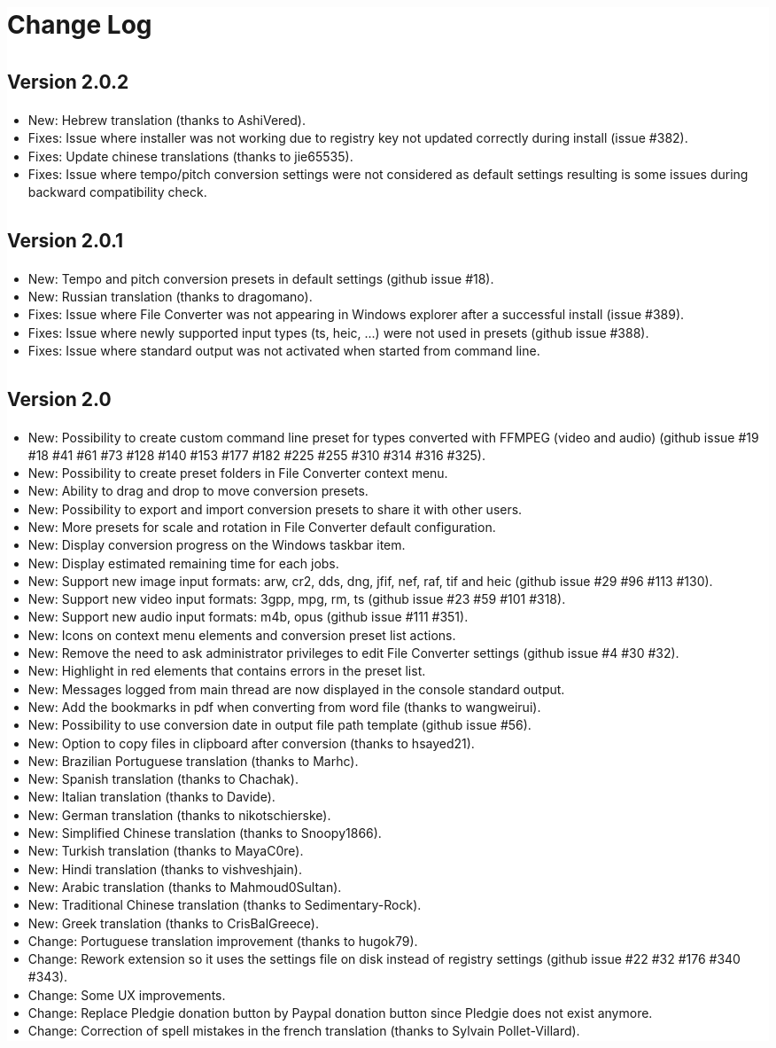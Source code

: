 # Change Log

## Version 2.0.2

- New: Hebrew translation (thanks to AshiVered).
- Fixes: Issue where installer was not working due to registry key not updated correctly during install (issue #382).
- Fixes: Update chinese translations (thanks to jie65535).
- Fixes: Issue where tempo/pitch conversion settings were not considered as default settings resulting is some issues during backward compatibility check.

## Version 2.0.1

- New: Tempo and pitch conversion presets in default settings (github issue #18).
- New: Russian translation (thanks to dragomano).
- Fixes: Issue where File Converter was not appearing in Windows explorer after a successful install (issue #389).
- Fixes: Issue where newly supported input types (ts, heic, ...) were not used in presets (github issue #388).
- Fixes: Issue where standard output was not activated when started from command line.

## Version 2.0

- New: Possibility to create custom command line preset for types converted with FFMPEG (video and audio) (github issue #19 #18 #41 #61 #73 #128 #140 #153 #177 #182 #225 #255 #310 #314 #316 #325).
- New: Possibility to create preset folders in File Converter context menu.
- New: Ability to drag and drop to move conversion presets.
- New: Possibility to export and import conversion presets to share it with other users.
- New: More presets for scale and rotation in File Converter default configuration.
- New: Display conversion progress on the Windows taskbar item.
- New: Display estimated remaining time for each jobs.
- New: Support new image input formats: arw, cr2, dds, dng, jfif, nef, raf, tif and heic (github issue #29 #96 #113 #130).
- New: Support new video input formats: 3gpp, mpg, rm, ts (github issue #23 #59 #101 #318).
- New: Support new audio input formats: m4b, opus (github issue #111 #351).
- New: Icons on context menu elements and conversion preset list actions.
- New: Remove the need to ask administrator privileges to edit File Converter settings (github issue #4 #30 #32).
- New: Highlight in red elements that contains errors in the preset list.
- New: Messages logged from main thread are now displayed in the console standard output.
- New: Add the bookmarks in pdf when converting from word file (thanks to wangweirui).
- New: Possibility to use conversion date in output file path template (github issue #56).
- New: Option to copy files in clipboard after conversion (thanks to hsayed21).
- New: Brazilian Portuguese translation (thanks to Marhc).
- New: Spanish translation (thanks to Chachak).
- New: Italian translation (thanks to Davide).
- New: German translation (thanks to nikotschierske).
- New: Simplified Chinese translation (thanks to Snoopy1866).
- New: Turkish translation (thanks to MayaC0re).
- New: Hindi translation (thanks to vishveshjain).
- New: Arabic translation (thanks to Mahmoud0Sultan).
- New: Traditional Chinese translation (thanks to Sedimentary-Rock).
- New: Greek translation (thanks to CrisBalGreece).
- Change: Portuguese translation improvement (thanks to hugok79).
- Change: Rework extension so it uses the settings file on disk instead of registry settings (github issue #22 #32 #176 #340 #343).
- Change: Some UX improvements.
- Change: Replace Pledgie donation button by Paypal donation button since Pledgie does not exist anymore.
- Change: Correction of spell mistakes in the french translation (thanks to Sylvain Pollet-Villard).